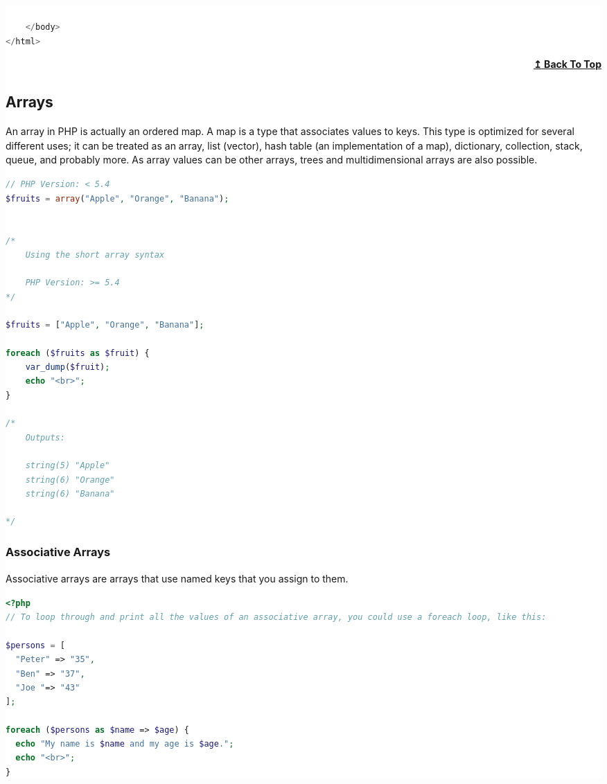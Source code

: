 ```php

    </body>
</html>
```

<p align="right">
  <a href="https://github.com/gabriel-cacayan/php-cheatsheet#table-of-contents"> 
  <strong><span>&#8613;</span> Back To Top</strong>
  </a>
</p>

## Arrays

An array in PHP is actually an ordered map. A map is a type that associates values to keys. This type is optimized for several different uses; it can be treated as an array, list (vector), hash table (an implementation of a map), dictionary, collection, stack, queue, and probably more. As array values can be other arrays, trees and multidimensional arrays are also possible.

```php
// PHP Version: < 5.4
$fruits = array("Apple", "Orange", "Banana");


/* 
    Using the short array syntax

    PHP Version: >= 5.4
*/

$fruits = ["Apple", "Orange", "Banana"];

foreach ($fruits as $fruit) {
    var_dump($fruit);
    echo "<br>";
}

/* 
    Outputs: 

    string(5) "Apple"
    string(6) "Orange"
    string(6) "Banana"

*/      
```

### Associative Arrays

Associative arrays are arrays that use named keys that you assign to them.

```php
<?php 
// To loop through and print all the values of an associative array, you could use a foreach loop, like this:

$persons = [
  "Peter" => "35", 
  "Ben" => "37", 
  "Joe "=> "43"
];

foreach ($persons as $name => $age) {
  echo "My name is $name and my age is $age.";
  echo "<br>";
}
```
